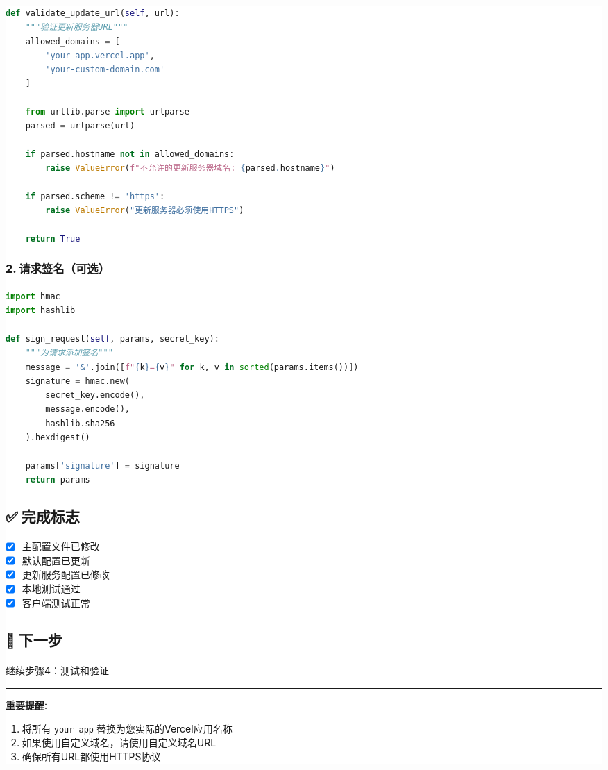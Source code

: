 ```python
def validate_update_url(self, url):
    """验证更新服务器URL"""
    allowed_domains = [
        'your-app.vercel.app',
        'your-custom-domain.com'
    ]
    
    from urllib.parse import urlparse
    parsed = urlparse(url)
    
    if parsed.hostname not in allowed_domains:
        raise ValueError(f"不允许的更新服务器域名: {parsed.hostname}")
    
    if parsed.scheme != 'https':
        raise ValueError("更新服务器必须使用HTTPS")
    
    return True
```

### 2. 请求签名（可选）

```python
import hmac
import hashlib

def sign_request(self, params, secret_key):
    """为请求添加签名"""
    message = '&'.join([f"{k}={v}" for k, v in sorted(params.items())])
    signature = hmac.new(
        secret_key.encode(),
        message.encode(),
        hashlib.sha256
    ).hexdigest()
    
    params['signature'] = signature
    return params
```

## ✅ 完成标志

- [x] 主配置文件已修改
- [x] 默认配置已更新
- [x] 更新服务配置已修改
- [x] 本地测试通过
- [x] 客户端测试正常

## 🔄 下一步

继续步骤4：测试和验证

---

**重要提醒**: 
1. 将所有 `your-app` 替换为您实际的Vercel应用名称
2. 如果使用自定义域名，请使用自定义域名URL
3. 确保所有URL都使用HTTPS协议
